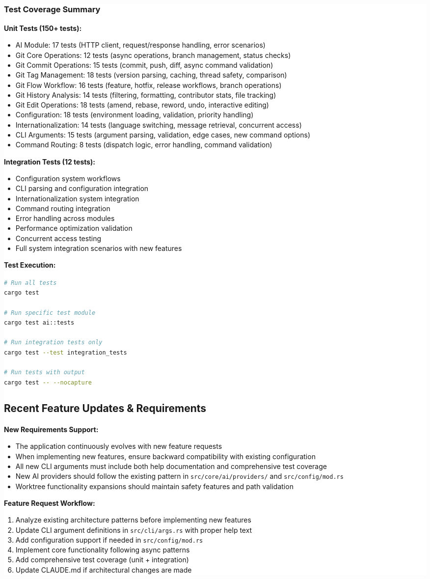 ### Test Coverage Summary

**Unit Tests (150+ tests):**
- AI Module: 17 tests (HTTP client, request/response handling, error scenarios)
- Git Core Operations: 12 tests (async operations, branch management, status checks)
- Git Commit Operations: 15 tests (commit, push, diff, async command validation)
- Git Tag Management: 18 tests (version parsing, caching, thread safety, comparison)
- Git Flow Workflow: 16 tests (feature, hotfix, release workflows, branch operations)
- Git History Analysis: 14 tests (filtering, formatting, contributor stats, file tracking)
- Git Edit Operations: 18 tests (amend, rebase, reword, undo, interactive editing)
- Configuration: 18 tests (environment loading, validation, priority handling)
- Internationalization: 14 tests (language switching, message retrieval, concurrent access)
- CLI Arguments: 15 tests (argument parsing, validation, edge cases, new command options)
- Command Routing: 8 tests (dispatch logic, error handling, command validation)

**Integration Tests (12 tests):**
- Configuration system workflows
- CLI parsing and configuration integration
- Internationalization system integration
- Command routing integration
- Error handling across modules
- Performance optimization validation
- Concurrent access testing
- Full system integration scenarios with new features

**Test Execution:**
```bash
# Run all tests
cargo test

# Run specific test module
cargo test ai::tests

# Run integration tests only
cargo test --test integration_tests

# Run tests with output
cargo test -- --nocapture
```

## Recent Feature Updates & Requirements

**New Requirements Support:**
- The application continuously evolves with new feature requests
- When implementing new features, ensure backward compatibility with existing configuration
- All new CLI arguments must include both help documentation and comprehensive test coverage
- New AI providers should follow the existing pattern in `src/core/ai/providers/` and `src/config/mod.rs`
- Worktree functionality expansions should maintain safety features and path validation

**Feature Request Workflow:**
1. Analyze existing architecture patterns before implementing new features
2. Update CLI argument definitions in `src/cli/args.rs` with proper help text
3. Add configuration support if needed in `src/config/mod.rs`
4. Implement core functionality following async patterns
5. Add comprehensive test coverage (unit + integration)
6. Update CLAUDE.md if architectural changes are made
